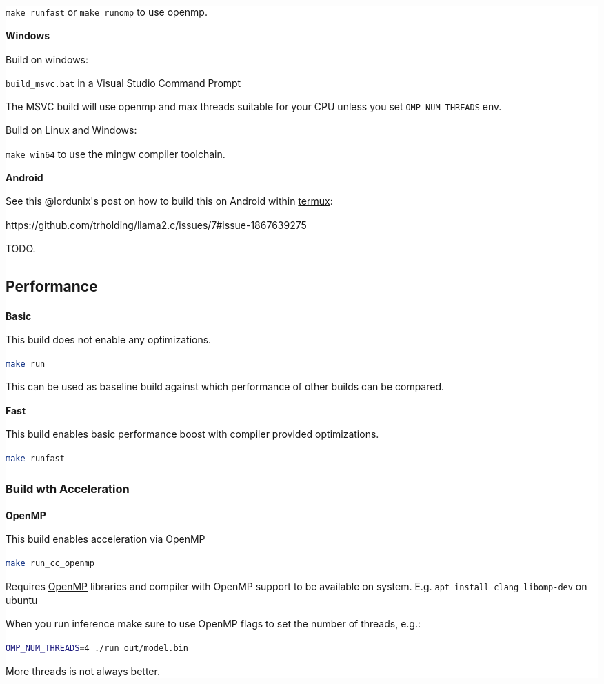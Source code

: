 `make runfast` or `make runomp` to use openmp.

**Windows**

Build on windows: 

`build_msvc.bat` in a Visual Studio Command Prompt 

The MSVC build will use openmp and max threads suitable for your CPU unless you set `OMP_NUM_THREADS` env.

Build on Linux and Windows:

`make win64` to use the mingw compiler toolchain.

**Android**

See this @lordunix's post on how to build this on Android within [termux](https://termux.dev/en/):

https://github.com/trholding/llama2.c/issues/7#issue-1867639275

TODO. 

## Performance

**Basic**

This build does not enable any optimizations.

```bash
make run
```
This can be used as baseline build against which performance of other builds can be compared.

**Fast**

This build enables basic performance boost with compiler provided optimizations.

```bash
make runfast
```
### Build wth Acceleration

**OpenMP**

This build enables acceleration via OpenMP

```bash
make run_cc_openmp
```

Requires [OpenMP](https://www.openmp.org/) libraries and compiler with OpenMP support to be available on system.
E.g. `apt install clang libomp-dev` on ubuntu

When you run inference make sure to use OpenMP flags to set the number of threads, e.g.:

```bash
OMP_NUM_THREADS=4 ./run out/model.bin
```
More threads is not always better.
